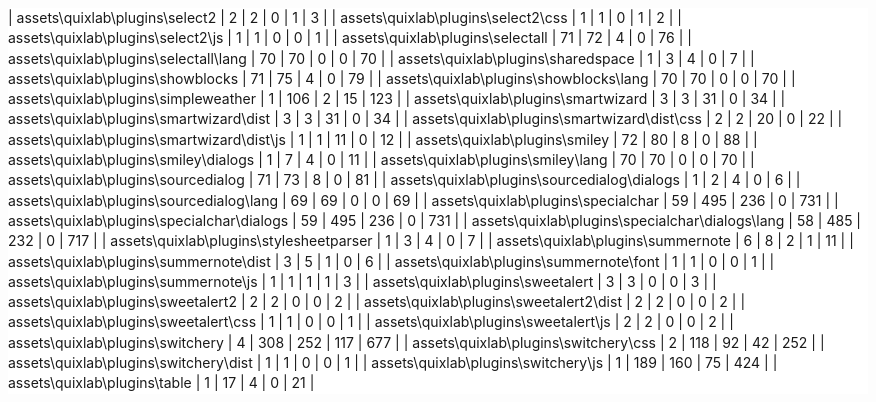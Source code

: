 | assets\quixlab\plugins\select2 | 2 | 2 | 0 | 1 | 3 |
| assets\quixlab\plugins\select2\css | 1 | 1 | 0 | 1 | 2 |
| assets\quixlab\plugins\select2\js | 1 | 1 | 0 | 0 | 1 |
| assets\quixlab\plugins\selectall | 71 | 72 | 4 | 0 | 76 |
| assets\quixlab\plugins\selectall\lang | 70 | 70 | 0 | 0 | 70 |
| assets\quixlab\plugins\sharedspace | 1 | 3 | 4 | 0 | 7 |
| assets\quixlab\plugins\showblocks | 71 | 75 | 4 | 0 | 79 |
| assets\quixlab\plugins\showblocks\lang | 70 | 70 | 0 | 0 | 70 |
| assets\quixlab\plugins\simpleweather | 1 | 106 | 2 | 15 | 123 |
| assets\quixlab\plugins\smartwizard | 3 | 3 | 31 | 0 | 34 |
| assets\quixlab\plugins\smartwizard\dist | 3 | 3 | 31 | 0 | 34 |
| assets\quixlab\plugins\smartwizard\dist\css | 2 | 2 | 20 | 0 | 22 |
| assets\quixlab\plugins\smartwizard\dist\js | 1 | 1 | 11 | 0 | 12 |
| assets\quixlab\plugins\smiley | 72 | 80 | 8 | 0 | 88 |
| assets\quixlab\plugins\smiley\dialogs | 1 | 7 | 4 | 0 | 11 |
| assets\quixlab\plugins\smiley\lang | 70 | 70 | 0 | 0 | 70 |
| assets\quixlab\plugins\sourcedialog | 71 | 73 | 8 | 0 | 81 |
| assets\quixlab\plugins\sourcedialog\dialogs | 1 | 2 | 4 | 0 | 6 |
| assets\quixlab\plugins\sourcedialog\lang | 69 | 69 | 0 | 0 | 69 |
| assets\quixlab\plugins\specialchar | 59 | 495 | 236 | 0 | 731 |
| assets\quixlab\plugins\specialchar\dialogs | 59 | 495 | 236 | 0 | 731 |
| assets\quixlab\plugins\specialchar\dialogs\lang | 58 | 485 | 232 | 0 | 717 |
| assets\quixlab\plugins\stylesheetparser | 1 | 3 | 4 | 0 | 7 |
| assets\quixlab\plugins\summernote | 6 | 8 | 2 | 1 | 11 |
| assets\quixlab\plugins\summernote\dist | 3 | 5 | 1 | 0 | 6 |
| assets\quixlab\plugins\summernote\font | 1 | 1 | 0 | 0 | 1 |
| assets\quixlab\plugins\summernote\js | 1 | 1 | 1 | 1 | 3 |
| assets\quixlab\plugins\sweetalert | 3 | 3 | 0 | 0 | 3 |
| assets\quixlab\plugins\sweetalert2 | 2 | 2 | 0 | 0 | 2 |
| assets\quixlab\plugins\sweetalert2\dist | 2 | 2 | 0 | 0 | 2 |
| assets\quixlab\plugins\sweetalert\css | 1 | 1 | 0 | 0 | 1 |
| assets\quixlab\plugins\sweetalert\js | 2 | 2 | 0 | 0 | 2 |
| assets\quixlab\plugins\switchery | 4 | 308 | 252 | 117 | 677 |
| assets\quixlab\plugins\switchery\css | 2 | 118 | 92 | 42 | 252 |
| assets\quixlab\plugins\switchery\dist | 1 | 1 | 0 | 0 | 1 |
| assets\quixlab\plugins\switchery\js | 1 | 189 | 160 | 75 | 424 |
| assets\quixlab\plugins\table | 1 | 17 | 4 | 0 | 21 |